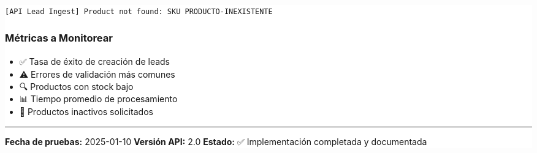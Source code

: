 ```
[API Lead Ingest] Product not found: SKU PRODUCTO-INEXISTENTE
```

### Métricas a Monitorear

- ✅ Tasa de éxito de creación de leads
- ⚠️ Errores de validación más comunes
- 🔍 Productos con stock bajo
- 📊 Tiempo promedio de procesamiento
- 🚨 Productos inactivos solicitados

---

**Fecha de pruebas:** 2025-01-10
**Versión API:** 2.0
**Estado:** ✅ Implementación completada y documentada
